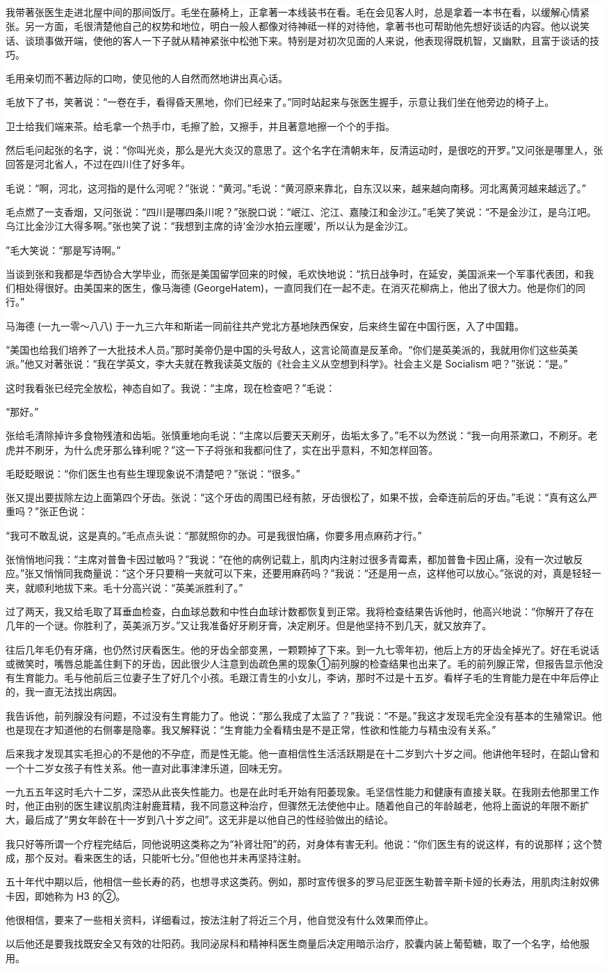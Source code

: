 我带著张医生走进北屋中间的那间饭厅。毛坐在藤椅上，正拿著一本线装书在看。毛在会见客人时，总是拿着一本书在看，以缓解心情紧张。另一方面，毛很清楚他自己的权势和地位，明白一般人都像对待神祗一样的对待他，拿著书也可帮助他先想好谈话的内容。他以说笑话、谈琐事做开端，使他的客人一下子就从精神紧张中松弛下来。特别是对初次见面的人来说，他表现得既机智，又幽默，且富于谈话的技巧。

毛用亲切而不著边际的口吻，使见他的人自然而然地讲出真心话。

毛放下了书，笑著说：“一卷在手，看得昏天黑地，你们已经来了。”同时站起来与张医生握手，示意让我们坐在他旁边的椅子上。

卫士给我们端来茶。给毛拿一个热手巾，毛擦了脸，又擦手，并且著意地擦一个个的手指。

然后毛问起张的名字，说：“你叫光炎，那么是光大炎汉的意思了。这个名字在清朝末年，反清运动时，是很吃的开罗。”又问张是哪里人，张回答是河北省人，不过在四川住了好多年。

毛说：“啊，河北，这河指的是什么河呢？”张说：“黄河。”毛说：“黄河原来靠北，自东汉以来，越来越向南移。河北离黄河越来越远了。”

毛点燃了一支香烟，又问张说：“四川是哪四条川呢？”张脱口说：“岷江、沱江、嘉陵江和金沙江。”毛笑了笑说：“不是金沙江，是乌江吧。乌江比金沙江大得多啊。”张也笑了说：“我想到主席的诗‘金沙水拍云崖暖’，所以认为是金沙江。

”毛大笑说：“那是写诗啊。”

当谈到张和我都是华西协合大学毕业，而张是美国留学回来的时候，毛欢快地说：“抗日战争时，在延安，美国派来一个军事代表团，和我们相处得很好。由美国来的医生，像马海德 (GeorgeHatem)，一直同我们在一起不走。在消灭花柳病上，他出了很大力。他是你们的同行。”

马海德 (一九一零～八八) 于一九三六年和斯诺一同前往共产党北方基地陕西保安，后来终生留在中国行医，入了中国籍。

“美国也给我们培养了一大批技术人员。”那时美帝仍是中国的头号敌人，这言论简直是反革命。“你们是英美派的，我就用你们这些英美派。”他又对著张说：“我在学英文，李大夫就在教我读英文版的《社会主义从空想到科学》。社会主义是 Socialism 吧？”张说：“是。”

这时我看张已经完全放松，神态自如了。我说：“主席，现在检查吧？”毛说：

“那好。”

张给毛清除掉许多食物残渣和齿垢。张慎重地向毛说：“主席以后要天天刷牙，齿垢太多了。”毛不以为然说：“我一向用茶漱口，不刷牙。老虎并不刷牙，为什么虎牙那么锋利呢？”这一下子将张和我都问住了，实在出乎意料，不知怎样回答。

毛眨眨眼说：“你们医生也有些生理现象说不清楚吧？”张说：“很多。”

张又提出要拔除左边上面第四个牙齿。张说：“这个牙齿的周围已经有脓，牙齿很松了，如果不拔，会牵连前后的牙齿。”毛说：“真有这么严重吗？”张正色说：

“我可不敢乱说，这是真的。”毛点点头说：“那就照你的办。可是我很怕痛，你要多用点麻药才行。”

张悄悄地问我：“主席对普鲁卡因过敏吗？”我说：“在他的病例记载上，肌肉内注射过很多青霉素，都加普鲁卡因止痛，没有一次过敏反应。”张又悄悄同我商量说：“这个牙只要稍一夹就可以下来，还要用麻药吗？”我说：“还是用一点，这样他可以放心。”张说的对，真是轻轻一夹，就顺利地拔下来。毛十分高兴说：“英美派胜利了。”

过了两天，我又给毛取了耳垂血检查，白血球总数和中性白血球计数都恢复到正常。我将检查结果告诉他时，他高兴地说：“你解开了存在几年的一个谜。你胜利了，英美派万岁。”又让我准备好牙刷牙膏，决定刷牙。但是他坚持不到几天，就又放弃了。

往后几年毛仍有牙痛，也仍然讨厌看医生。他的牙齿全部变黑，一颗颗掉了下来。到一九七零年初，他后上方的牙齿全掉光了。好在毛说话或微笑时，嘴唇总能盖住剩下的牙齿，因此很少人注意到齿疏色黑的现象①前列腺的检查结果也出来了。毛的前列腺正常，但报告显示他没有生育能力。毛与他前后三位妻子生了好几个小孩。毛跟江青生的小女儿，李讷，那时不过是十五岁。看样子毛的生育能力是在中年后停止的，我一直无法找出病因。

我告诉他，前列腺没有问题，不过没有生育能力了。他说：“那么我成了太监了？”我说：“不是。”我这才发现毛完全没有基本的生殖常识。他也是现在才知道他的右侧睾是隐睾。我又解释说：“生育能力全看精虫是不是正常，性欲和性能力与精虫没有关系。”

后来我才发现其实毛担心的不是他的不孕症，而是性无能。他一直相信性生活活跃期是在十二岁到六十岁之间。他讲他年轻时，在韶山曾和一个十二岁女孩子有性关系。他一直对此事津津乐道，回味无穷。

一九五五年这时毛六十二岁，深恐从此丧失性能力。也是在此时毛开始有阳萎现象。毛坚信性能力和健康有直接关联。在我刚去他那里工作时，他正由别的医生建议肌肉注射鹿茸精，我不同意这种治疗，但骤然无法使他中止。随着他自己的年龄越老，他将上面说的年限不断扩大，最后成了“男女年龄在十一岁到八十岁之间”。这无非是以他自己的性经验做出的结论。

我只好等所谓一个疗程完结后，同他说明这类称之为“补肾壮阳”的药，对身体有害无利。他说：“你们医生有的说这样，有的说那样；这个赞成，那个反对。看来医生的话，只能听七分。”但他也并未再坚持注射。

五十年代中期以后，他相信一些长寿的药，也想寻求这类药。例如，那时宣传很多的罗马尼亚医生勒普辛斯卡娅的长寿法，用肌肉注射奴佛卡因，即她称为 H3 的②。

他很相信，要来了一些相关资料，详细看过，按法注射了将近三个月，他自觉没有什么效果而停止。

以后他还是要我找既安全又有效的壮阳药。我同泌尿科和精神科医生商量后决定用暗示治疗，胶囊内装上葡萄糖，取了一个名字，给他服用。
